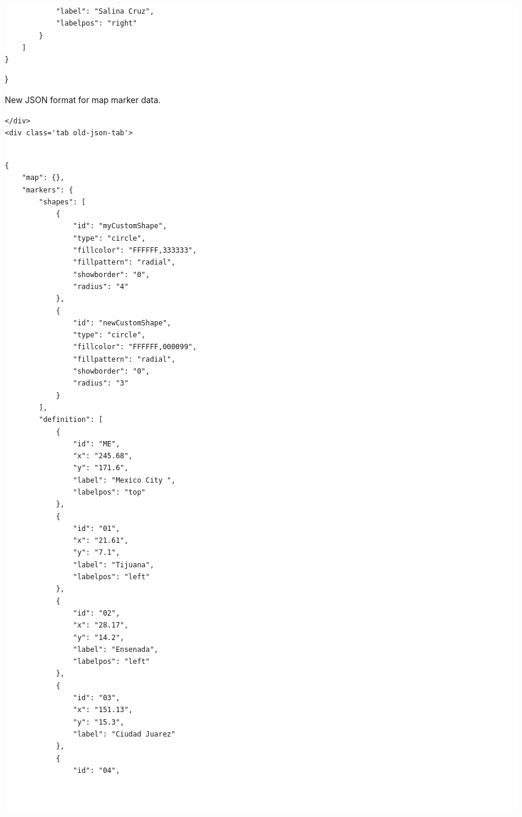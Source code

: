                 "label": "Salina Cruz",
                "labelpos": "right"
            }
        ]
    }
}
</code></pre>


<p class='text-success'>New JSON format for map marker data.</p>

    </div>
    <div class='tab old-json-tab'>
<pre><code class="language-javascript">
{
    "map": {},
    "markers": {
        "shapes": [
            {
                "id": "myCustomShape",
                "type": "circle",
                "fillcolor": "FFFFFF,333333",
                "fillpattern": "radial",
                "showborder": "0",
                "radius": "4"
            },
            {
                "id": "newCustomShape",
                "type": "circle",
                "fillcolor": "FFFFFF,000099",
                "fillpattern": "radial",
                "showborder": "0",
                "radius": "3"
            }
        ],
        "definition": [
            {
                "id": "ME",
                "x": "245.68",
                "y": "171.6",
                "label": "Mexico City ",
                "labelpos": "top"
            },
            {
                "id": "01",
                "x": "21.61",
                "y": "7.1",
                "label": "Tijuana",
                "labelpos": "left"
            },
            {
                "id": "02",
                "x": "28.17",
                "y": "14.2",
                "label": "Ensenada",
                "labelpos": "left"
            },
            {
                "id": "03",
                "x": "151.13",
                "y": "15.3",
                "label": "Ciudad Juarez"
            },
            {
                "id": "04",